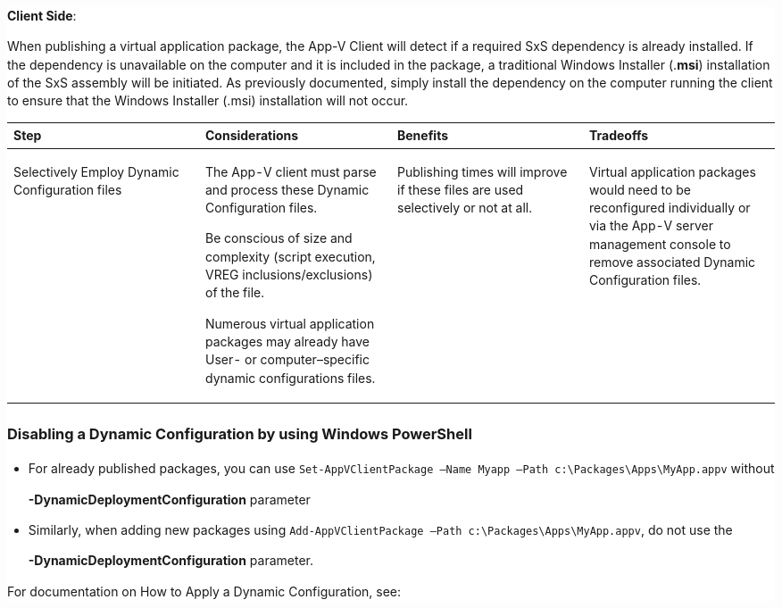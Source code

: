 **Client Side**:

When publishing a virtual application package, the App-V Client will detect if a required SxS dependency is already installed. If the dependency is unavailable on the computer and it is included in the package, a traditional Windows Installer (.**msi**) installation of the SxS assembly will be initiated. As previously documented, simply install the dependency on the computer running the client to ensure that the Windows Installer (.msi) installation will not occur.

<table>
<colgroup>
<col width="25%" />
<col width="25%" />
<col width="25%" />
<col width="25%" />
</colgroup>
<thead>
<tr class="header">
<th align="left">Step</th>
<th align="left">Considerations</th>
<th align="left">Benefits</th>
<th align="left">Tradeoffs</th>
</tr>
</thead>
<tbody>
<tr class="odd">
<td align="left"><p>Selectively Employ Dynamic Configuration files</p></td>
<td align="left"><p>The App-V client must parse and process these Dynamic Configuration files.</p>
<p>Be conscious of size and complexity (script execution, VREG inclusions/exclusions) of the file.</p>
<p>Numerous virtual application packages may already have User- or computer–specific dynamic configurations files.</p></td>
<td align="left"><p>Publishing times will improve if these files are used selectively or not at all.</p></td>
<td align="left"><p>Virtual application packages would need to be reconfigured individually or via the App-V server management console to remove associated Dynamic Configuration files.</p></td>
</tr>
</tbody>
</table>

 

### Disabling a Dynamic Configuration by using Windows PowerShell

-   For already published packages, you can use `Set-AppVClientPackage –Name Myapp –Path c:\Packages\Apps\MyApp.appv` without

    **-DynamicDeploymentConfiguration** parameter

-   Similarly, when adding new packages using `Add-AppVClientPackage –Path c:\Packages\Apps\MyApp.appv`, do not use the

    **-DynamicDeploymentConfiguration** parameter.

For documentation on How to Apply a Dynamic Configuration, see:
